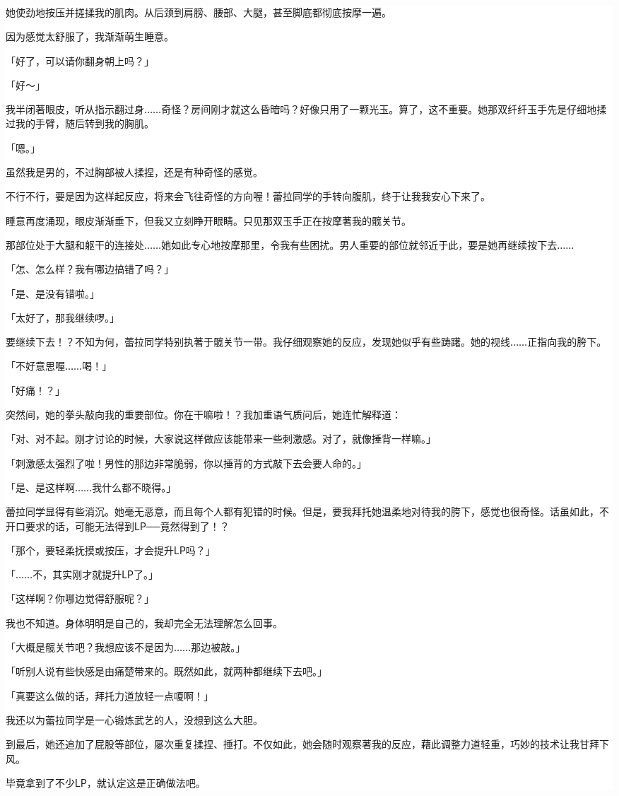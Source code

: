她使劲地按压并搓揉我的肌肉。从后颈到肩膀、腰部、大腿，甚至脚底都彻底按摩一遍。

因为感觉太舒服了，我渐渐萌生睡意。

「好了，可以请你翻身朝上吗？」

「好～」

我半闭著眼皮，听从指示翻过身……奇怪？房间刚才就这么昏暗吗？好像只用了一颗光玉。算了，这不重要。她那双纤纤玉手先是仔细地揉过我的手臂，随后转到我的胸肌。

「嗯。」

虽然我是男的，不过胸部被人揉捏，还是有种奇怪的感觉。

不行不行，要是因为这样起反应，将来会飞往奇怪的方向喔！蕾拉同学的手转向腹肌，终于让我我安心下来了。

睡意再度涌现，眼皮渐渐垂下，但我又立刻睁开眼睛。只见那双玉手正在按摩著我的髋关节。

那部位处于大腿和躯干的连接处……她如此专心地按摩那里，令我有些困扰。男人重要的部位就邻近于此，要是她再继续按下去……

「怎、怎么样？我有哪边搞错了吗？」

「是、是没有错啦。」

「太好了，那我继续啰。」

要继续下去！？不知为何，蕾拉同学特别执著于髋关节一带。我仔细观察她的反应，发现她似乎有些踌躇。她的视线……正指向我的胯下。

「不好意思喔……喝！」

「好痛！？」

突然间，她的拳头敲向我的重要部位。你在干嘛啦！？我加重语气质问后，她连忙解释道：

「对、对不起。刚才讨论的时候，大家说这样做应该能带来一些刺激感。对了，就像捶背一样嘛。」

「刺激感太强烈了啦！男性的那边非常脆弱，你以捶背的方式敲下去会要人命的。」

「是、是这样啊……我什么都不晓得。」

蕾拉同学显得有些消沉。她毫无恶意，而且每个人都有犯错的时候。但是，要我拜托她温柔地对待我的胯下，感觉也很奇怪。话虽如此，不开口要求的话，可能无法得到LP──竟然得到了！？

「那个，要轻柔抚摸或按压，才会提升LP吗？」

「……不，其实刚才就提升LP了。」

「这样啊？你哪边觉得舒服呢？」

我也不知道。身体明明是自己的，我却完全无法理解怎么回事。

「大概是髋关节吧？我想应该不是因为……那边被敲。」

「听别人说有些快感是由痛楚带来的。既然如此，就两种都继续下去吧。」

「真要这么做的话，拜托力道放轻一点嗄啊！」

我还以为蕾拉同学是一心锻炼武艺的人，没想到这么大胆。

到最后，她还追加了屁股等部位，屡次重复揉捏、捶打。不仅如此，她会随时观察著我的反应，藉此调整力道轻重，巧妙的技术让我甘拜下风。

毕竟拿到了不少LP，就认定这是正确做法吧。

